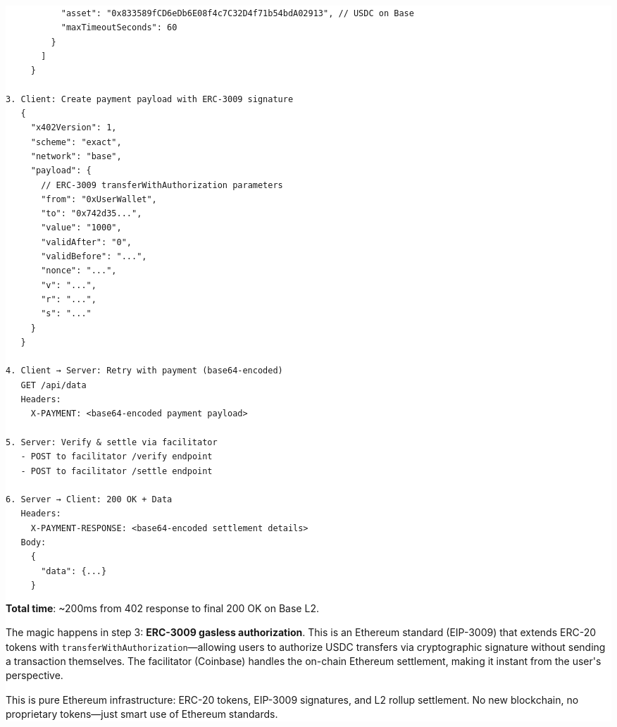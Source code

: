 ```
           "asset": "0x833589fCD6eDb6E08f4c7C32D4f71b54bdA02913", // USDC on Base
           "maxTimeoutSeconds": 60
         }
       ]
     }

3. Client: Create payment payload with ERC-3009 signature
   {
     "x402Version": 1,
     "scheme": "exact",
     "network": "base",
     "payload": {
       // ERC-3009 transferWithAuthorization parameters
       "from": "0xUserWallet",
       "to": "0x742d35...",
       "value": "1000",
       "validAfter": "0",
       "validBefore": "...",
       "nonce": "...",
       "v": "...",
       "r": "...",
       "s": "..."
     }
   }

4. Client → Server: Retry with payment (base64-encoded)
   GET /api/data
   Headers:
     X-PAYMENT: <base64-encoded payment payload>

5. Server: Verify & settle via facilitator
   - POST to facilitator /verify endpoint
   - POST to facilitator /settle endpoint

6. Server → Client: 200 OK + Data
   Headers:
     X-PAYMENT-RESPONSE: <base64-encoded settlement details>
   Body:
     {
       "data": {...}
     }
```

**Total time**: ~200ms from 402 response to final 200 OK on Base L2.

The magic happens in step 3: **ERC-3009 gasless authorization**. This is an Ethereum standard (EIP-3009) that extends ERC-20 tokens with `transferWithAuthorization`—allowing users to authorize USDC transfers via cryptographic signature without sending a transaction themselves. The facilitator (Coinbase) handles the on-chain Ethereum settlement, making it instant from the user's perspective.

This is pure Ethereum infrastructure: ERC-20 tokens, EIP-3009 signatures, and L2 rollup settlement. No new blockchain, no proprietary tokens—just smart use of Ethereum standards.

